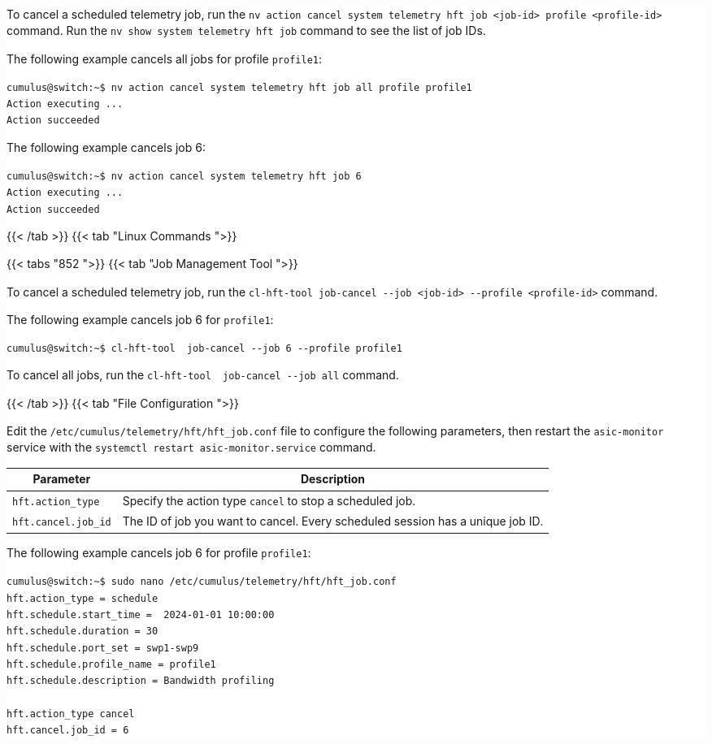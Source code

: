 To cancel a scheduled telemetry job, run the `nv action cancel system telemetry hft job <job-id> profile <profile-id>` command. Run the `nv show system telemetry hft job` command to see the list of job IDs.

The following example cancels all jobs for profile `profile1`:

```
cumulus@switch:~$ nv action cancel system telemetry hft job all profile profile1
Action executing ...
Action succeeded
```

The following example cancels job 6:

```
cumulus@switch:~$ nv action cancel system telemetry hft job 6
Action executing ...
Action succeeded
```

{{< /tab >}}
{{< tab "Linux Commands ">}}

{{< tabs "852 ">}}
{{< tab "Job Management Tool ">}}

To cancel a scheduled telemetry job, run the `cl-hft-tool job-cancel --job <job-id> --profile <profile-id>` command.

The following example cancels job 6 for `profile1`:

```
cumulus@switch:~$ cl-hft-tool  job-cancel --job 6 --profile profile1
```

To cancel all jobs, run the `cl-hft-tool  job-cancel --job all` command.

{{< /tab >}}
{{< tab "File Configuration ">}}

Edit the `/etc/cumulus/telemetry/hft/hft_job.conf` file to configure the following parameters, then restart the `asic-monitor` service with the `systemctl restart asic-monitor.service` command.

| Parameter | Description |
| --------- | ----------- |
| `hft.action_type`| Specify the action type `cancel` to stop a scheduled job.  |
| `hft.cancel.job_id` | The ID of job you want to cancel. Every scheduled session has a unique job ID. |

The following example cancels job 6 for profile `profile1`:

```
cumulus@switch:~$ sudo nano /etc/cumulus/telemetry/hft/hft_job.conf
hft.action_type = schedule
hft.schedule.start_time =  2024-01-01 10:00:00
hft.schedule.duration = 30
hft.schedule.port_set = swp1-swp9
hft.schedule.profile_name = profile1
hft.schedule.description = Bandwidth profiling

hft.action_type cancel
hft.cancel.job_id = 6
```
